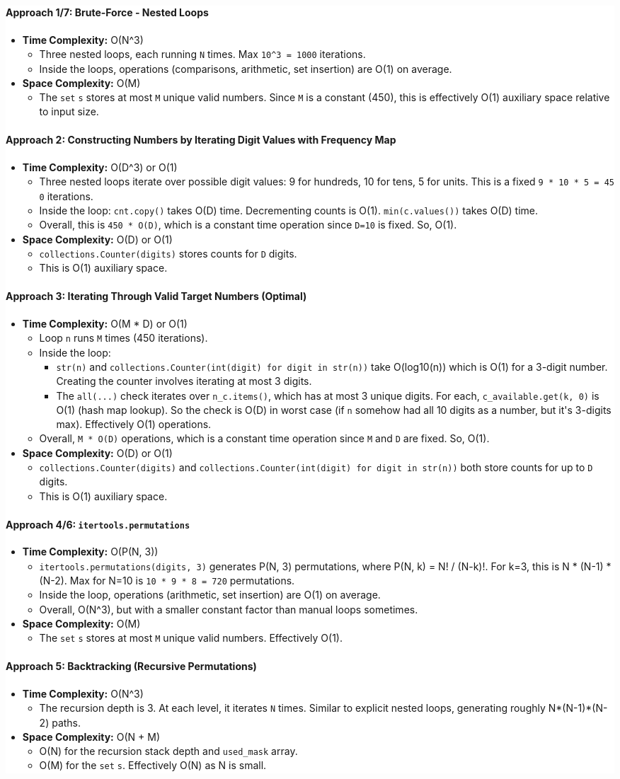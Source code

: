 #### Approach 1/7: Brute-Force - Nested Loops
*   **Time Complexity:** O(N^3)
    *   Three nested loops, each running `N` times. Max `10^3 = 1000` iterations.
    *   Inside the loops, operations (comparisons, arithmetic, set insertion) are O(1) on average.
*   **Space Complexity:** O(M)
    *   The `set` `s` stores at most `M` unique valid numbers. Since `M` is a constant (450), this is effectively O(1) auxiliary space relative to input size.

#### Approach 2: Constructing Numbers by Iterating Digit Values with Frequency Map
*   **Time Complexity:** O(D^3) or O(1)
    *   Three nested loops iterate over possible digit values: 9 for hundreds, 10 for tens, 5 for units. This is a fixed `9 * 10 * 5 = 450` iterations.
    *   Inside the loop: `cnt.copy()` takes O(D) time. Decrementing counts is O(1). `min(c.values())` takes O(D) time.
    *   Overall, this is `450 * O(D)`, which is a constant time operation since `D=10` is fixed. So, O(1).
*   **Space Complexity:** O(D) or O(1)
    *   `collections.Counter(digits)` stores counts for `D` digits.
    *   This is O(1) auxiliary space.

#### Approach 3: Iterating Through Valid Target Numbers (Optimal)
*   **Time Complexity:** O(M * D) or O(1)
    *   Loop `n` runs `M` times (450 iterations).
    *   Inside the loop:
        *   `str(n)` and `collections.Counter(int(digit) for digit in str(n))` take O(log10(n)) which is O(1) for a 3-digit number. Creating the counter involves iterating at most 3 digits.
        *   The `all(...)` check iterates over `n_c.items()`, which has at most 3 unique digits. For each, `c_available.get(k, 0)` is O(1) (hash map lookup). So the check is O(D) in worst case (if `n` somehow had all 10 digits as a number, but it's 3-digits max). Effectively O(1) operations.
    *   Overall, `M * O(D)` operations, which is a constant time operation since `M` and `D` are fixed. So, O(1).
*   **Space Complexity:** O(D) or O(1)
    *   `collections.Counter(digits)` and `collections.Counter(int(digit) for digit in str(n))` both store counts for up to `D` digits.
    *   This is O(1) auxiliary space.

#### Approach 4/6: `itertools.permutations`
*   **Time Complexity:** O(P(N, 3))
    *   `itertools.permutations(digits, 3)` generates P(N, 3) permutations, where P(N, k) = N! / (N-k)!. For k=3, this is N * (N-1) * (N-2). Max for N=10 is `10 * 9 * 8 = 720` permutations.
    *   Inside the loop, operations (arithmetic, set insertion) are O(1) on average.
    *   Overall, O(N^3), but with a smaller constant factor than manual loops sometimes.
*   **Space Complexity:** O(M)
    *   The `set` `s` stores at most `M` unique valid numbers. Effectively O(1).

#### Approach 5: Backtracking (Recursive Permutations)
*   **Time Complexity:** O(N^3)
    *   The recursion depth is 3. At each level, it iterates `N` times. Similar to explicit nested loops, generating roughly N*(N-1)*(N-2) paths.
*   **Space Complexity:** O(N + M)
    *   O(N) for the recursion stack depth and `used_mask` array.
    *   O(M) for the `set` `s`. Effectively O(N) as N is small.
